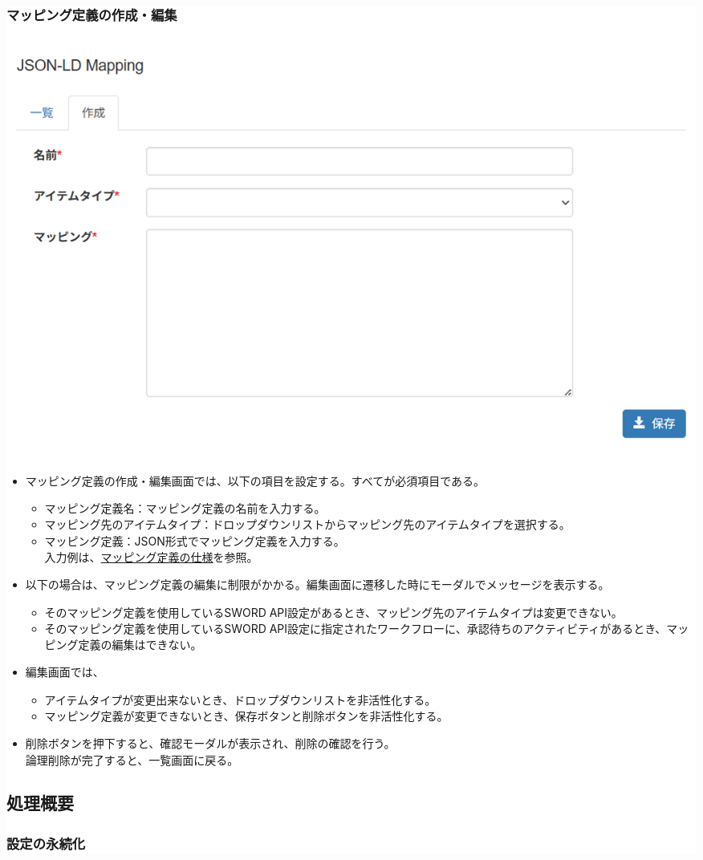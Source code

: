 ### マッピング定義の作成・編集

![JSON-LD マッピング定義の作成・編集](../media/media/image26.png)

- マッピング定義の作成・編集画面では、以下の項目を設定する。すべてが必須項目である。
  - マッピング定義名：マッピング定義の名前を入力する。
  - マッピング先のアイテムタイプ：ドロップダウンリストからマッピング先のアイテムタイプを選択する。
  - マッピング定義：JSON形式でマッピング定義を入力する。  
    入力例は、[マッピング定義の仕様](#マッピング定義の仕様)を参照。  

- 以下の場合は、マッピング定義の編集に制限がかかる。編集画面に遷移した時にモーダルでメッセージを表示する。
  - そのマッピング定義を使用しているSWORD API設定があるとき、マッピング先のアイテムタイプは変更できない。
  - そのマッピング定義を使用しているSWORD API設定に指定されたワークフローに、承認待ちのアクティビティがあるとき、マッピング定義の編集はできない。

- 編集画面では、

  - アイテムタイプが変更出来ないとき、ドロップダウンリストを非活性化する。
  - マッピング定義が変更できないとき、保存ボタンと削除ボタンを非活性化する。


- 削除ボタンを押下すると、確認モーダルが表示され、削除の確認を行う。  
  論理削除が完了すると、一覧画面に戻る。

## 処理概要

### 設定の永続化
